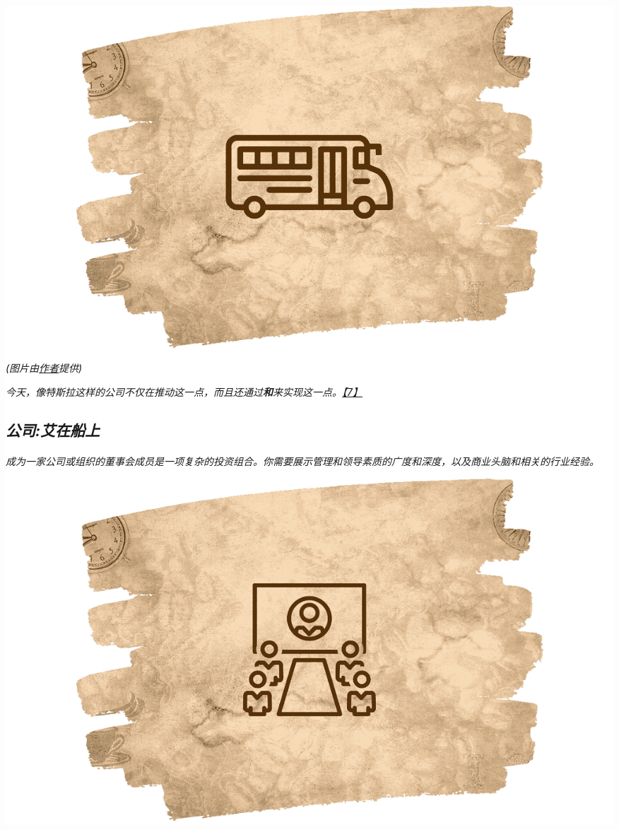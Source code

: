 *![](img/adcd79cbfafaeed501544394833b0280.png)*

*(图片由[作者](https://www.instagram.com/hrishabh_digaari/)提供)*

*今天，像特斯拉这样的公司不仅在推动这一点，而且还通过**和**来实现这一点。[【7】](https://www.tesla.com/autopilot)*

## *公司:艾在船上*

*成为一家公司或组织的董事会成员是一项复杂的投资组合。你需要展示管理和领导素质的广度和深度，以及商业头脑和相关的行业经验。*

*![](img/0cc97415a8c16f6cef72db59eb3de6d9.png)*
